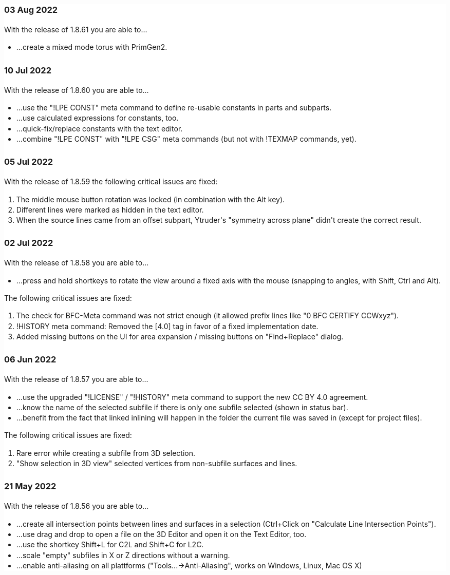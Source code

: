 
### 03 Aug 2022
With the release of 1.8.61 you are able to...
-  ...create a mixed mode torus with PrimGen2. 


### 10 Jul 2022
With the release of 1.8.60 you are able to...
-  ...use the "!LPE CONST" meta command to define re-usable constants in parts and subparts.
-  ...use calculated expressions for constants, too.
-  ...quick-fix/replace constants with the text editor.
-  ...combine "!LPE CONST" with "!LPE CSG" meta commands (but not with !TEXMAP commands, yet).


### 05 Jul 2022
With the release of 1.8.59 the following critical issues are fixed:
1. The middle mouse button rotation was locked (in combination with the Alt key). 
2. Different lines were marked as hidden in the text editor.
3. When the source lines came from an offset subpart, Ytruder's "symmetry across plane" didn't create the correct result. 


### 02 Jul 2022
With the release of 1.8.58 you are able to...
-  ...press and hold shortkeys to rotate the view around a fixed axis with the mouse (snapping to angles, with Shift, Ctrl and Alt). 

The following critical issues are fixed:
1. The check for BFC-Meta command was not strict enough (it allowed prefix lines like "0 BFC CERTIFY CCWxyz").
2. !HISTORY meta command: Removed the [4.0] tag in favor of a fixed implementation date.
3. Added missing buttons on the UI for area expansion / missing buttons on "Find+Replace" dialog.


### 06 Jun 2022
With the release of 1.8.57 you are able to...
-  ...use the upgraded "!LICENSE" / "!HISTORY" meta command to support the new CC BY 4.0 agreement.
-  ...know the name of the selected subfile if there is only one subfile selected (shown in status bar).
-  ...benefit from the fact that linked inlining will happen in the folder the current file was saved in (except for project files).

The following critical issues are fixed:
1. Rare error while creating a subfile from 3D selection.
2. "Show selection in 3D view" selected vertices from non-subfile surfaces and lines.


### 21 May 2022
With the release of 1.8.56 you are able to...
-  ...create all intersection points between lines and surfaces in a selection (Ctrl+Click on "Calculate Line Intersection Points").
-  ...use drag and drop to open a file on the 3D Editor and open it on the Text Editor, too.
-  ...use the shortkey Shift+L for C2L and Shift+C for L2C.
-  ...scale "empty" subfiles in X or Z directions without a warning.
-  ...enable anti-aliasing on all plattforms ("Tools...->Anti-Aliasing", works on Windows, Linux, Mac OS X)
